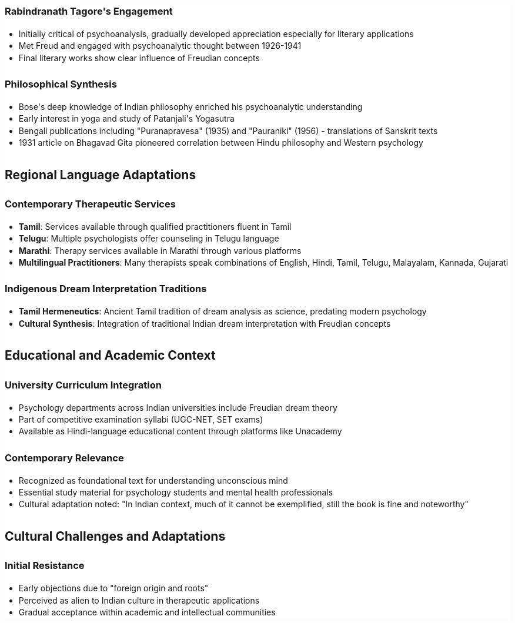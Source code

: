 ### Rabindranath Tagore's Engagement
- Initially critical of psychoanalysis, gradually developed appreciation especially for literary applications
- Met Freud and engaged with psychoanalytic thought between 1926-1941
- Final literary works show clear influence of Freudian concepts

### Philosophical Synthesis
- Bose's deep knowledge of Indian philosophy enriched his psychoanalytic understanding
- Early interest in yoga and study of Patanjali's Yogasutra
- Bengali publications including "Puranapravesa" (1935) and "Pauraniki" (1956) - translations of Sanskrit texts
- 1931 article on Bhagavad Gita pioneered correlation between Hindu philosophy and Western psychology

## Regional Language Adaptations

### Contemporary Therapeutic Services
- **Tamil**: Services available through qualified practitioners fluent in Tamil
- **Telugu**: Multiple psychologists offer counseling in Telugu language
- **Marathi**: Therapy services available in Marathi through various platforms
- **Multilingual Practitioners**: Many therapists speak combinations of English, Hindi, Tamil, Telugu, Malayalam, Kannada, Gujarati

### Indigenous Dream Interpretation Traditions
- **Tamil Hermeneutics**: Ancient Tamil tradition of dream analysis as science, predating modern psychology
- **Cultural Synthesis**: Integration of traditional Indian dream interpretation with Freudian concepts

## Educational and Academic Context

### University Curriculum Integration
- Psychology departments across Indian universities include Freudian dream theory
- Part of competitive examination syllabi (UGC-NET, SET exams)
- Available as Hindi-language educational content through platforms like Unacademy

### Contemporary Relevance
- Recognized as foundational text for understanding unconscious mind
- Essential study material for psychology students and mental health professionals
- Cultural adaptation noted: "In Indian context, much of it cannot be exemplified, still the book is fine and noteworthy"

## Cultural Challenges and Adaptations

### Initial Resistance
- Early objections due to "foreign origin and roots"
- Perceived as alien to Indian culture in therapeutic applications
- Gradual acceptance within academic and intellectual communities
